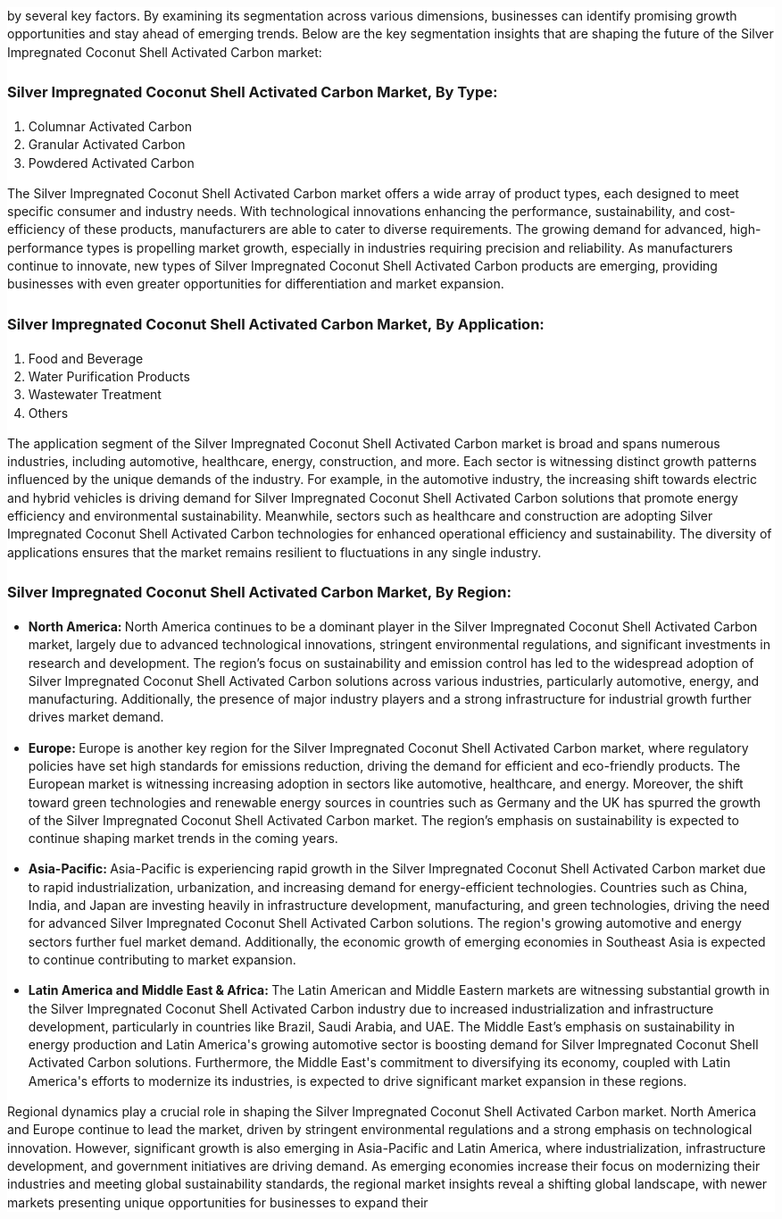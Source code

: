 by several key factors. By examining its segmentation across various dimensions, businesses can identify promising growth opportunities and stay ahead of emerging trends. Below are the key segmentation insights that are shaping the future of the Silver Impregnated Coconut Shell Activated Carbon market:</p><h3><strong>Silver Impregnated Coconut Shell Activated Carbon Market, By Type:<br /></strong></h3><ol><li>Columnar Activated Carbon<li> Granular Activated Carbon<li> Powdered Activated Carbon</li></ol><p>The Silver Impregnated Coconut Shell Activated Carbon market offers a wide array of product types, each designed to meet specific consumer and industry needs. With technological innovations enhancing the performance, sustainability, and cost-efficiency of these products, manufacturers are able to cater to diverse requirements. The growing demand for advanced, high-performance types is propelling market growth, especially in industries requiring precision and reliability. As manufacturers continue to innovate, new types of Silver Impregnated Coconut Shell Activated Carbon products are emerging, providing businesses with even greater opportunities for differentiation and market expansion.</p><h3>Silver Impregnated Coconut Shell Activated Carbon Market,&nbsp;By Application:</h3><ol><li>Food and Beverage<li> Water Purification Products<li> Wastewater Treatment<li> Others</li></ol><p>The application segment of the Silver Impregnated Coconut Shell Activated Carbon market is broad and spans numerous industries, including automotive, healthcare, energy, construction, and more. Each sector is witnessing distinct growth patterns influenced by the unique demands of the industry. For example, in the automotive industry, the increasing shift towards electric and hybrid vehicles is driving demand for Silver Impregnated Coconut Shell Activated Carbon solutions that promote energy efficiency and environmental sustainability. Meanwhile, sectors such as healthcare and construction are adopting Silver Impregnated Coconut Shell Activated Carbon technologies for enhanced operational efficiency and sustainability. The diversity of applications ensures that the market remains resilient to fluctuations in any single industry.</p><h3>Silver Impregnated Coconut Shell Activated Carbon Market, By Region:</h3><ul><li><p><strong>North America:&nbsp;</strong>North America continues to be a dominant player in the Silver Impregnated Coconut Shell Activated Carbon market, largely due to advanced technological innovations, stringent environmental regulations, and significant investments in research and development. The region&rsquo;s focus on sustainability and emission control has led to the widespread adoption of Silver Impregnated Coconut Shell Activated Carbon solutions across various industries, particularly automotive, energy, and manufacturing. Additionally, the presence of major industry players and a strong infrastructure for industrial growth further drives market demand.</p></li><li><p><strong><strong>Europe:&nbsp;</strong></strong>Europe is another key region for the Silver Impregnated Coconut Shell Activated Carbon market, where regulatory policies have set high standards for emissions reduction, driving the demand for efficient and eco-friendly products. The European market is witnessing increasing adoption in sectors like automotive, healthcare, and energy. Moreover, the shift toward green technologies and renewable energy sources in countries such as Germany and the UK has spurred the growth of the Silver Impregnated Coconut Shell Activated Carbon market. The region&rsquo;s emphasis on sustainability is expected to continue shaping market trends in the coming years.</p></li><li><p><strong><strong>Asia-Pacific:&nbsp;</strong></strong>Asia-Pacific is experiencing rapid growth in the Silver Impregnated Coconut Shell Activated Carbon market due to rapid industrialization, urbanization, and increasing demand for energy-efficient technologies. Countries such as China, India, and Japan are investing heavily in infrastructure development, manufacturing, and green technologies, driving the need for advanced Silver Impregnated Coconut Shell Activated Carbon solutions. The region's growing automotive and energy sectors further fuel market demand. Additionally, the economic growth of emerging economies in Southeast Asia is expected to continue contributing to market expansion.</p></li><li><p><strong><strong>Latin America and Middle East &amp; Africa:&nbsp;</strong></strong>The Latin American and Middle Eastern markets are witnessing substantial growth in the Silver Impregnated Coconut Shell Activated Carbon industry due to increased industrialization and infrastructure development, particularly in countries like Brazil, Saudi Arabia, and UAE. The Middle East&rsquo;s emphasis on sustainability in energy production and Latin America's growing automotive sector is boosting demand for Silver Impregnated Coconut Shell Activated Carbon solutions. Furthermore, the Middle East's commitment to diversifying its economy, coupled with Latin America's efforts to modernize its industries, is expected to drive significant market expansion in these regions.</p></li></ul><p>Regional dynamics play a crucial role in shaping the Silver Impregnated Coconut Shell Activated Carbon market. North America and Europe continue to lead the market, driven by stringent environmental regulations and a strong emphasis on technological innovation. However, significant growth is also emerging in Asia-Pacific and Latin America, where industrialization, infrastructure development, and government initiatives are driving demand. As emerging economies increase their focus on modernizing their industries and meeting global sustainability standards, the regional market insights reveal a shifting global landscape, with newer markets presenting unique opportunities for businesses to expand their